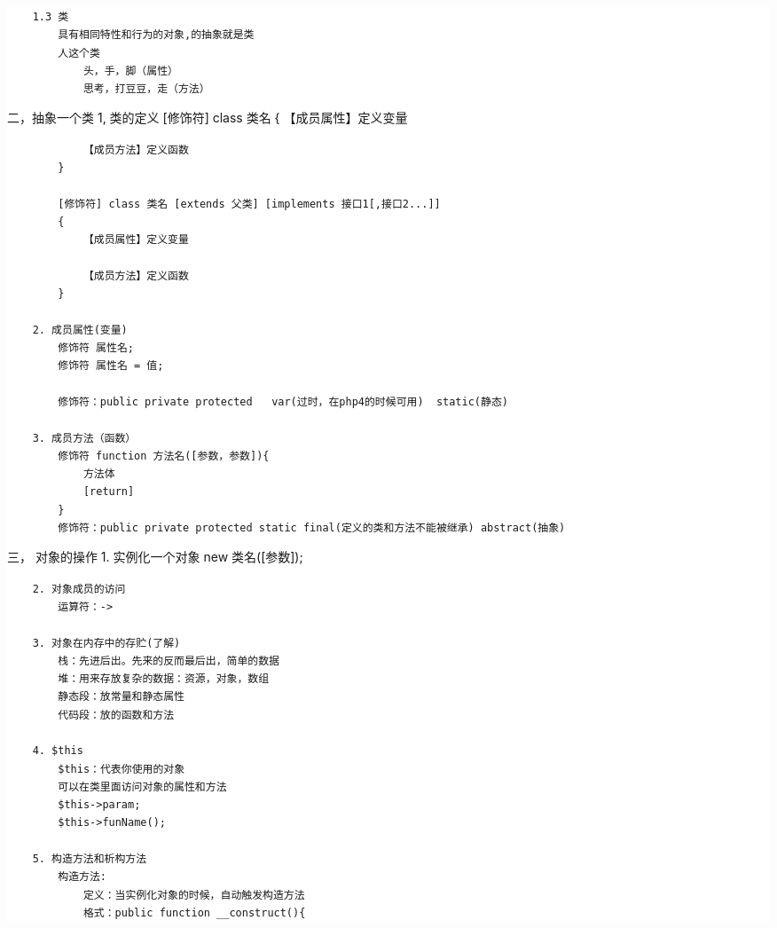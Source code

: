 		1.3 类
			具有相同特性和行为的对象,的抽象就是类
			人这个类
				头，手，脚（属性）
				思考，打豆豆，走（方法）

			
二，抽象一个类
		1, 类的定义
			[修饰符] class 类名
        	{
		   		【成员属性】定义变量   

		   		【成员方法】定义函数
			}

			[修饰符] class 类名 [extends 父类] [implements 接口1[,接口2...]]
			{
		   		【成员属性】定义变量   

		   		【成员方法】定义函数
			}
			
		2. 成员属性(变量)
			修饰符 属性名;
			修饰符 属性名 = 值;

			修饰符：public private protected   var(过时，在php4的时候可用)  static(静态)
			
		3. 成员方法（函数）
			修饰符 function 方法名([参数，参数]){
				方法体
				[return]
			}
			修饰符：public private protected static final(定义的类和方法不能被继承) abstract(抽象)
			
三， 对象的操作
		1. 实例化一个对象
			new 类名([参数]);
			
		2. 对象成员的访问
			运算符：->
			
		3. 对象在内存中的存贮(了解)
			栈：先进后出。先来的反而最后出，简单的数据
			堆：用来存放复杂的数据：资源，对象，数组
			静态段：放常量和静态属性
			代码段：放的函数和方法

		4. $this 
			$this：代表你使用的对象
			可以在类里面访问对象的属性和方法
			$this->param;
			$this->funName();

		5. 构造方法和析构方法
			构造方法:
				定义：当实例化对象的时候，自动触发构造方法
				格式：public function __construct(){
					